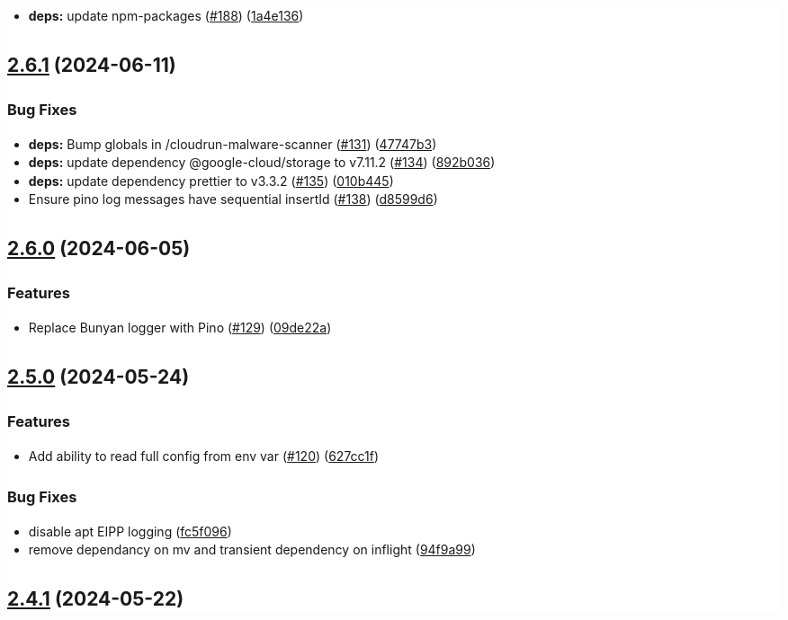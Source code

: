 * **deps:** update npm-packages ([#188](https://github.com/GoogleCloudPlatform/docker-clamav-malware-scanner/issues/188)) ([1a4e136](https://github.com/GoogleCloudPlatform/docker-clamav-malware-scanner/commit/1a4e136bc6b6e2d61540c947772224e9c3db7c68))

## [2.6.1](https://github.com/GoogleCloudPlatform/docker-clamav-malware-scanner/compare/v2.6.0...v2.6.1) (2024-06-11)


### Bug Fixes

* **deps:** Bump globals in /cloudrun-malware-scanner ([#131](https://github.com/GoogleCloudPlatform/docker-clamav-malware-scanner/issues/131)) ([47747b3](https://github.com/GoogleCloudPlatform/docker-clamav-malware-scanner/commit/47747b3be0a9f14ae47ed955bfefe65241f12ba1))
* **deps:** update dependency @google-cloud/storage to v7.11.2 ([#134](https://github.com/GoogleCloudPlatform/docker-clamav-malware-scanner/issues/134)) ([892b036](https://github.com/GoogleCloudPlatform/docker-clamav-malware-scanner/commit/892b036722e78ad41f9ff33f3b2ad9e74a543033))
* **deps:** update dependency prettier to v3.3.2 ([#135](https://github.com/GoogleCloudPlatform/docker-clamav-malware-scanner/issues/135)) ([010b445](https://github.com/GoogleCloudPlatform/docker-clamav-malware-scanner/commit/010b445eb8746463b4bcfd446554b8e76e6dee2e))
* Ensure pino log messages have sequential insertId ([#138](https://github.com/GoogleCloudPlatform/docker-clamav-malware-scanner/issues/138)) ([d8599d6](https://github.com/GoogleCloudPlatform/docker-clamav-malware-scanner/commit/d8599d6c82a9c5997342f85180294764dca1346d))

## [2.6.0](https://github.com/GoogleCloudPlatform/docker-clamav-malware-scanner/compare/v2.5.0...v2.6.0) (2024-06-05)


### Features

* Replace Bunyan logger with Pino ([#129](https://github.com/GoogleCloudPlatform/docker-clamav-malware-scanner/issues/129)) ([09de22a](https://github.com/GoogleCloudPlatform/docker-clamav-malware-scanner/commit/09de22a38813813ae84364db9228ca017eca9fd4))

## [2.5.0](https://github.com/GoogleCloudPlatform/docker-clamav-malware-scanner/compare/v2.4.1...v2.5.0) (2024-05-24)


### Features

* Add ability to read full config from env var ([#120](https://github.com/GoogleCloudPlatform/docker-clamav-malware-scanner/issues/120)) ([627cc1f](https://github.com/GoogleCloudPlatform/docker-clamav-malware-scanner/commit/627cc1f163ea05faaad93b460f9fba35fcfac20f))


### Bug Fixes

* disable apt EIPP logging ([fc5f096](https://github.com/GoogleCloudPlatform/docker-clamav-malware-scanner/commit/fc5f0961403cd6b50ea5be1e1023873fcf4439d7))
* remove dependancy on mv and transient dependency on inflight ([94f9a99](https://github.com/GoogleCloudPlatform/docker-clamav-malware-scanner/commit/94f9a9935349ab81e9373c87312e8dbef0ecb939))

## [2.4.1](https://github.com/GoogleCloudPlatform/docker-clamav-malware-scanner/compare/v2.4.0...v2.4.1) (2024-05-22)
